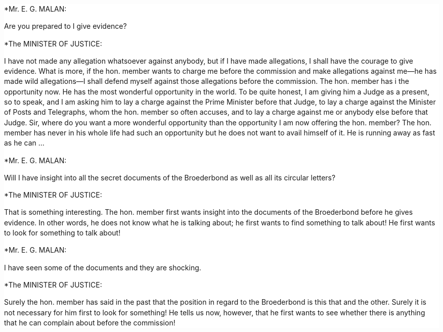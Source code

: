 </speech>

<speech by="#malan">

<from>*Mr. <person refersTo="hansard_za">E. G. MALAN</person>:</from>

<p>Are you prepared to I give evidence?</p>

</speech>

<speech by="#minister_of_justice">

<from><span class="col_8415-8416" refersTo="page_0542"/>*The <person refersTo="hansard_za">MINISTER OF JUSTICE</person>:</from>

<p>I have not made any allegation whatsoever against anybody, but if I have made allegations, I shall have the courage to give evidence. What is more, if the hon. member wants to charge me before the commission and make allegations against me&#x2014;he has made wild allegations&#x2014;I shall defend myself against those allegations before the commission. The hon. member has i the opportunity now. He has the most wonderful opportunity in the world. To be quite honest, I am giving him a Judge as a present, so to speak, and I am asking him to lay a charge against the Prime Minister before that Judge, to lay a charge against the Minister of Posts and Telegraphs, whom the hon. member so often accuses, and to lay a charge against me or anybody else before that Judge. Sir, where do you want a more wonderful opportunity than the opportunity I am now offering the hon. member? The hon. member has never in his whole life had such an opportunity but he does not want to avail himself of it. He is running away as fast as he can &#x2026;</p>

</speech>

<speech by="#malan">

<from>*Mr. <person refersTo="hansard_za">E. G. MALAN</person>:</from>

<p>Will I have insight into all the secret documents of the Broederbond as well as all its circular letters?</p>

</speech>

<speech by="#minister_of_justice">

<from>*The <person refersTo="hansard_za">MINISTER OF JUSTICE</person>:</from>

<p>That is something interesting. The hon. member first wants insight into the documents of the Broederbond before he gives evidence. In other words, he does not know what he is talking about; he first wants to find something to talk about! He first wants to look for something to talk about!</p>

</speech>

<speech by="#malan">

<from>*Mr. <person refersTo="hansard_za">E. G. MALAN</person>:</from>

<p>I have seen some of the documents and they are shocking.</p>

</speech>

<speech by="#minister_of_justice">

<from>*The <person refersTo="hansard_za">MINISTER OF JUSTICE</person>:</from>

<p>Surely the hon. member has said in the past that the position in regard to the Broederbond is this that and the other. Surely it is not necessary for him first to look for something! He tells us now, however, that he first wants to see whether there is anything that he can complain about before the commission!</p>
